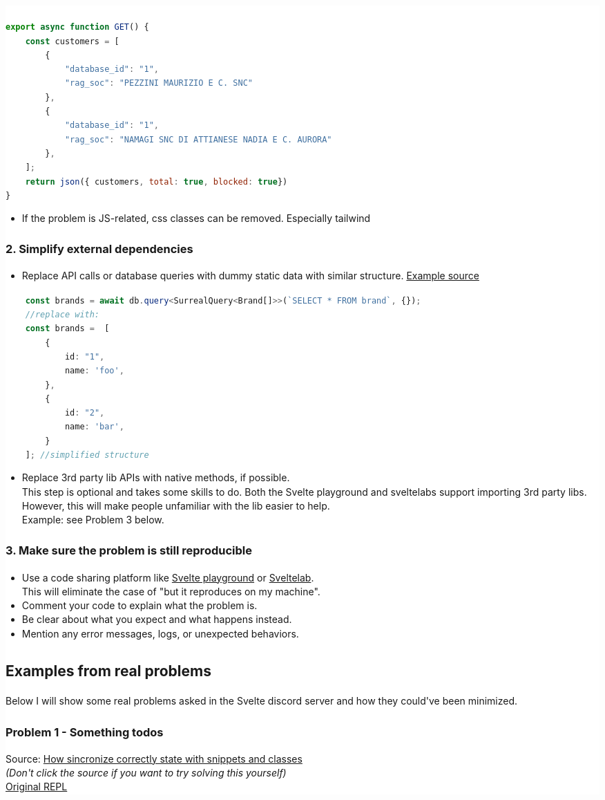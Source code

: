 ```js

export async function GET() {
	const customers = [
		{
			"database_id": "1",
			"rag_soc": "PEZZINI MAURIZIO E C. SNC"
		},
		{
			"database_id": "1",
			"rag_soc": "NAMAGI SNC DI ATTIANESE NADIA E C. AURORA"
		},
	];
	return json({ customers, total: true, blocked: true})
}
```
- If the problem is JS-related, css classes can be removed. Especially tailwind
### 2. Simplify external dependencies
- Replace API calls or database queries with dummy static data with similar structure.
[Example source](https://discord.com/channels/457912077277855764/1308808265270038539/1308828892194279504)
```ts
	const brands = await db.query<SurrealQuery<Brand[]>>(`SELECT * FROM brand`, {});
	//replace with:
	const brands =  [
		{
			id: "1",
			name: 'foo',
		},
		{
			id: "2",
			name: 'bar',
		}
	]; //simplified structure

```
- Replace 3rd party lib APIs with native methods, if possible.  
This step is optional and takes some skills to do. Both the Svelte playground and sveltelabs support importing 3rd party libs. However, this will make people unfamiliar with the lib easier to help.  
Example: see Problem 3 below.
### 3. Make sure the problem is still reproducible
- Use a code sharing platform like [Svelte playground](https://svelte.dev/playground/) or [Sveltelab](https://www.sveltelab.dev/).  
This will eliminate the case of "but it reproduces on my machine".
- Comment your code to explain what the problem is.
- Be clear about what you expect and what happens instead.
- Mention any error messages, logs, or unexpected behaviors.


## Examples from real problems
Below I will show some real problems asked in the Svelte discord server and how they could've been minimized.
### Problem 1 - Something todos
Source: [How sincronize correctly state with snippets and classes](https://discord.com/channels/457912077277855764/1329285855508172810)  
*(Don't click the source if you want to try solving this yourself)*  
[Original REPL](https://svelte.dev/playground/28eb9868e4a74ebea2e5674492d1fdad?version=5.18.0)

